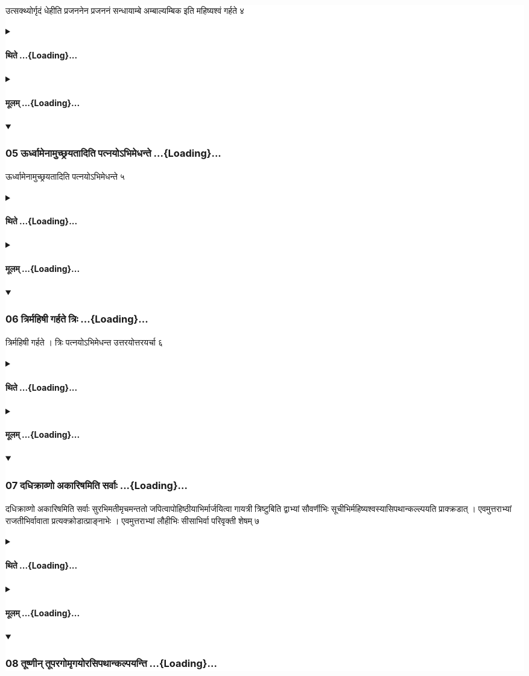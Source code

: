 उत्सक्थ्योर्गृदं धेहीति प्रजननेन प्रजननं सन्धायाम्बे अम्बाल्यम्बिक इति महिष्यश्वं गर्हते ४
</details>
</div>
<div class="js_include collapsed" newlevelforh1="4" title="थिते" unfilled url="/vedAH_yajuH/taittirIyam/sUtram/ApastambaH/shrautam/thite/20/18/04_utsakthyorgRdan_dhehIti_prajananena.md">
<details><summary><h4>थिते ...{Loading}...</h4></summary></details>
</div>
<div class="js_include collapsed" newlevelforh1="4" title="मूलम्" unfilled url="/vedAH_yajuH/taittirIyam/sUtram/ApastambaH/shrautam/mUlam/20/18/04_utsakthyorgRdan_dhehIti_prajananena.md">
<details><summary><h4>मूलम् ...{Loading}...</h4></summary></details>
</div>
<div class="js_include" includetitle="true" newlevelforh1="3" unfilled url="/vedAH_yajuH/taittirIyam/sUtram/ApastambaH/shrautam/vishvAsa-prastutiH/20/18/05_UrdhvAmenAmuchChrayatAditi_patnayo-bhimedhante.md">
<details open><summary><h3>05 ऊर्ध्वामेनामुच्छ्रयतादिति पत्नयोऽभिमेधन्ते ...{Loading}...</h3></summary>

ऊर्ध्वामेनामुच्छ्रयतादिति पत्नयोऽभिमेधन्ते ५
</details>
</div>
<div class="js_include collapsed" newlevelforh1="4" title="थिते" unfilled url="/vedAH_yajuH/taittirIyam/sUtram/ApastambaH/shrautam/thite/20/18/05_UrdhvAmenAmuchChrayatAditi_patnayo-bhimedhante.md">
<details><summary><h4>थिते ...{Loading}...</h4></summary></details>
</div>
<div class="js_include collapsed" newlevelforh1="4" title="मूलम्" unfilled url="/vedAH_yajuH/taittirIyam/sUtram/ApastambaH/shrautam/mUlam/20/18/05_UrdhvAmenAmuchChrayatAditi_patnayo-bhimedhante.md">
<details><summary><h4>मूलम् ...{Loading}...</h4></summary></details>
</div>
<div class="js_include" includetitle="true" newlevelforh1="3" unfilled url="/vedAH_yajuH/taittirIyam/sUtram/ApastambaH/shrautam/vishvAsa-prastutiH/20/18/06_trirmahiShI_garhate_triH.md">
<details open><summary><h3>06 त्रिर्महिषी गर्हते त्रिः ...{Loading}...</h3></summary>

त्रिर्महिषी गर्हते । त्रिः पत्नयोऽभिमेधन्त उत्तरयोत्तरयर्चा ६
</details>
</div>
<div class="js_include collapsed" newlevelforh1="4" title="थिते" unfilled url="/vedAH_yajuH/taittirIyam/sUtram/ApastambaH/shrautam/thite/20/18/06_trirmahiShI_garhate_triH.md">
<details><summary><h4>थिते ...{Loading}...</h4></summary></details>
</div>
<div class="js_include collapsed" newlevelforh1="4" title="मूलम्" unfilled url="/vedAH_yajuH/taittirIyam/sUtram/ApastambaH/shrautam/mUlam/20/18/06_trirmahiShI_garhate_triH.md">
<details><summary><h4>मूलम् ...{Loading}...</h4></summary></details>
</div>
<div class="js_include" includetitle="true" newlevelforh1="3" unfilled url="/vedAH_yajuH/taittirIyam/sUtram/ApastambaH/shrautam/vishvAsa-prastutiH/20/18/07_dadhikrAvNo_akAriShamiti_sarvAH.md">
<details open><summary><h3>07 दधिक्राव्णो अकारिषमिति सर्वाः ...{Loading}...</h3></summary>

दधिक्राव्णो अकारिषमिति सर्वाः सुरभिमतीमृचमन्ततो जपित्वापोहिष्ठीयाभिर्मार्जयित्वा गायत्री त्रिष्टुबिति द्वाभ्यां सौवर्णीभिः सूचीभिर्महिष्यश्वस्यासिपथान्कल्ल्पयति प्राक्क्रडात् । एवमुत्तराभ्यां राजतीभिर्वावाता प्रत्यक्क्रोडात्प्राङ्नाभेः । एवमुत्तराभ्यां लौहीभिः सीसाभिर्वा परिवृक्ती शेषम् ७
</details>
</div>
<div class="js_include collapsed" newlevelforh1="4" title="थिते" unfilled url="/vedAH_yajuH/taittirIyam/sUtram/ApastambaH/shrautam/thite/20/18/07_dadhikrAvNo_akAriShamiti_sarvAH.md">
<details><summary><h4>थिते ...{Loading}...</h4></summary></details>
</div>
<div class="js_include collapsed" newlevelforh1="4" title="मूलम्" unfilled url="/vedAH_yajuH/taittirIyam/sUtram/ApastambaH/shrautam/mUlam/20/18/07_dadhikrAvNo_akAriShamiti_sarvAH.md">
<details><summary><h4>मूलम् ...{Loading}...</h4></summary></details>
</div>
<div class="js_include" includetitle="true" newlevelforh1="3" unfilled url="/vedAH_yajuH/taittirIyam/sUtram/ApastambaH/shrautam/vishvAsa-prastutiH/20/18/08_tUShNIn_tUparagomRgayorasipathAnkalpayanti.md">
<details open><summary><h3>08 तूष्णीन् तूपरगोमृगयोरसिपथान्कल्पयन्ति ...{Loading}...</h3></summary>
